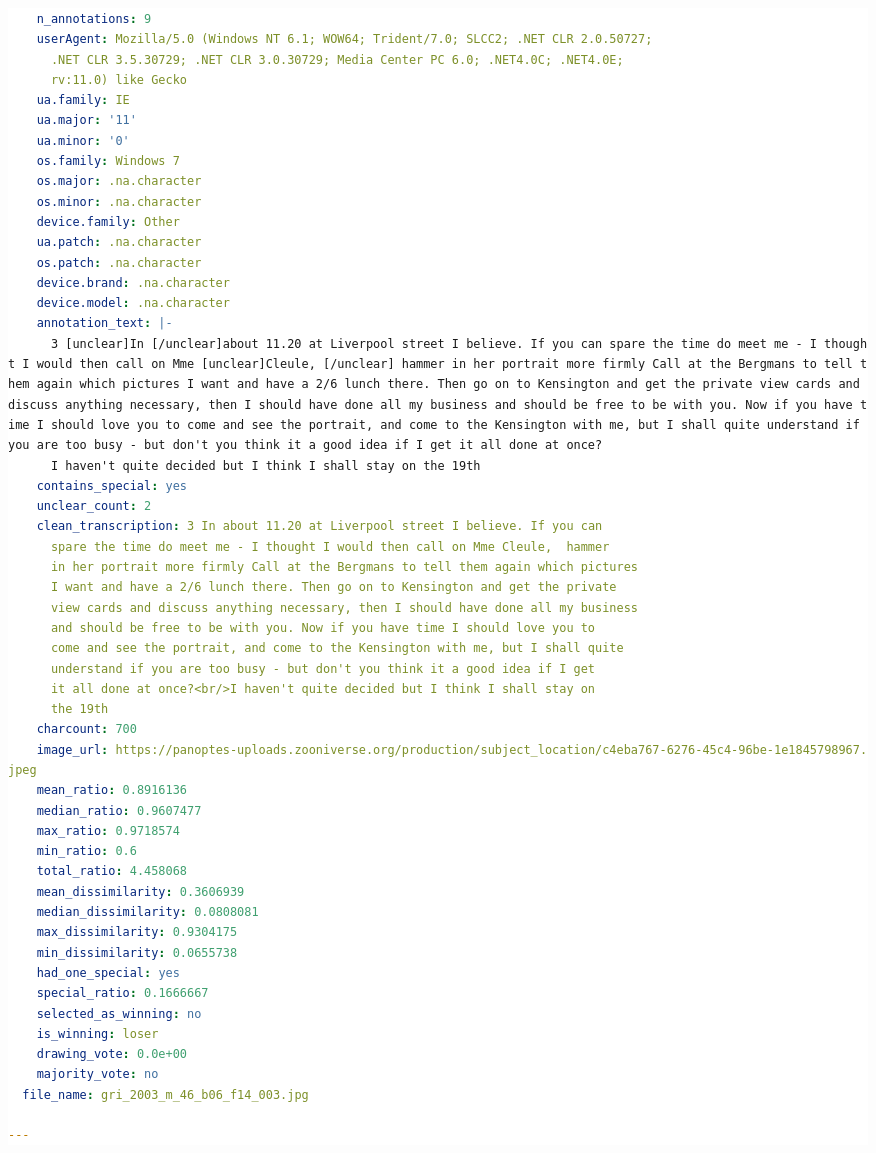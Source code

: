 ```yaml
    n_annotations: 9
    userAgent: Mozilla/5.0 (Windows NT 6.1; WOW64; Trident/7.0; SLCC2; .NET CLR 2.0.50727;
      .NET CLR 3.5.30729; .NET CLR 3.0.30729; Media Center PC 6.0; .NET4.0C; .NET4.0E;
      rv:11.0) like Gecko
    ua.family: IE
    ua.major: '11'
    ua.minor: '0'
    os.family: Windows 7
    os.major: .na.character
    os.minor: .na.character
    device.family: Other
    ua.patch: .na.character
    os.patch: .na.character
    device.brand: .na.character
    device.model: .na.character
    annotation_text: |-
      3 [unclear]In [/unclear]about 11.20 at Liverpool street I believe. If you can spare the time do meet me - I thought I would then call on Mme [unclear]Cleule, [/unclear] hammer in her portrait more firmly Call at the Bergmans to tell them again which pictures I want and have a 2/6 lunch there. Then go on to Kensington and get the private view cards and discuss anything necessary, then I should have done all my business and should be free to be with you. Now if you have time I should love you to come and see the portrait, and come to the Kensington with me, but I shall quite understand if you are too busy - but don't you think it a good idea if I get it all done at once?
      I haven't quite decided but I think I shall stay on the 19th
    contains_special: yes
    unclear_count: 2
    clean_transcription: 3 In about 11.20 at Liverpool street I believe. If you can
      spare the time do meet me - I thought I would then call on Mme Cleule,  hammer
      in her portrait more firmly Call at the Bergmans to tell them again which pictures
      I want and have a 2/6 lunch there. Then go on to Kensington and get the private
      view cards and discuss anything necessary, then I should have done all my business
      and should be free to be with you. Now if you have time I should love you to
      come and see the portrait, and come to the Kensington with me, but I shall quite
      understand if you are too busy - but don't you think it a good idea if I get
      it all done at once?<br/>I haven't quite decided but I think I shall stay on
      the 19th
    charcount: 700
    image_url: https://panoptes-uploads.zooniverse.org/production/subject_location/c4eba767-6276-45c4-96be-1e1845798967.jpeg
    mean_ratio: 0.8916136
    median_ratio: 0.9607477
    max_ratio: 0.9718574
    min_ratio: 0.6
    total_ratio: 4.458068
    mean_dissimilarity: 0.3606939
    median_dissimilarity: 0.0808081
    max_dissimilarity: 0.9304175
    min_dissimilarity: 0.0655738
    had_one_special: yes
    special_ratio: 0.1666667
    selected_as_winning: no
    is_winning: loser
    drawing_vote: 0.0e+00
    majority_vote: no
  file_name: gri_2003_m_46_b06_f14_003.jpg

---
```

